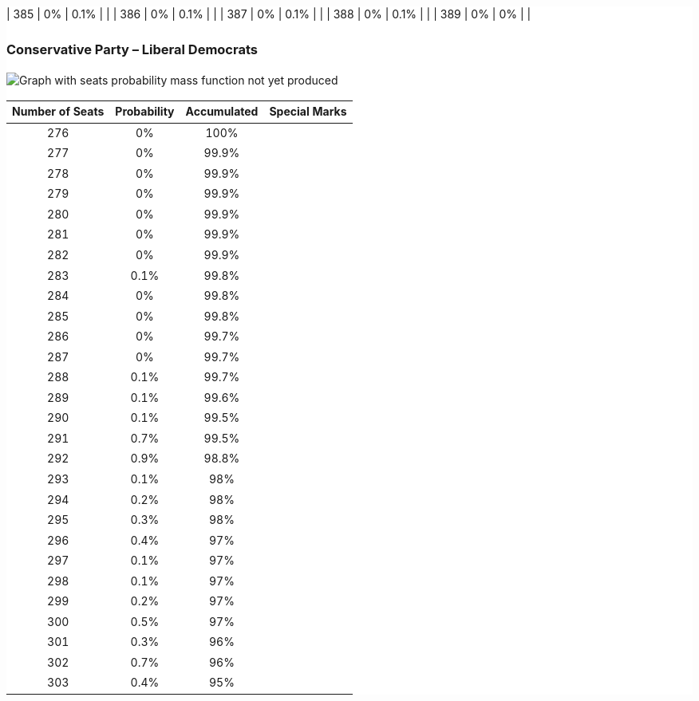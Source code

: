 | 385 | 0% | 0.1% |  |
| 386 | 0% | 0.1% |  |
| 387 | 0% | 0.1% |  |
| 388 | 0% | 0.1% |  |
| 389 | 0% | 0% |  |

### Conservative Party – Liberal Democrats

![Graph with seats probability mass function not yet produced](2021-09-22-Survation-coalitions-seats-pmf-con–libdem.png "Seats Probability Mass Function")

| Number of Seats | Probability | Accumulated | Special Marks |
|:---------------:|:-----------:|:-----------:|:-------------:|
| 276 | 0% | 100% |  |
| 277 | 0% | 99.9% |  |
| 278 | 0% | 99.9% |  |
| 279 | 0% | 99.9% |  |
| 280 | 0% | 99.9% |  |
| 281 | 0% | 99.9% |  |
| 282 | 0% | 99.9% |  |
| 283 | 0.1% | 99.8% |  |
| 284 | 0% | 99.8% |  |
| 285 | 0% | 99.8% |  |
| 286 | 0% | 99.7% |  |
| 287 | 0% | 99.7% |  |
| 288 | 0.1% | 99.7% |  |
| 289 | 0.1% | 99.6% |  |
| 290 | 0.1% | 99.5% |  |
| 291 | 0.7% | 99.5% |  |
| 292 | 0.9% | 98.8% |  |
| 293 | 0.1% | 98% |  |
| 294 | 0.2% | 98% |  |
| 295 | 0.3% | 98% |  |
| 296 | 0.4% | 97% |  |
| 297 | 0.1% | 97% |  |
| 298 | 0.1% | 97% |  |
| 299 | 0.2% | 97% |  |
| 300 | 0.5% | 97% |  |
| 301 | 0.3% | 96% |  |
| 302 | 0.7% | 96% |  |
| 303 | 0.4% | 95% |  |